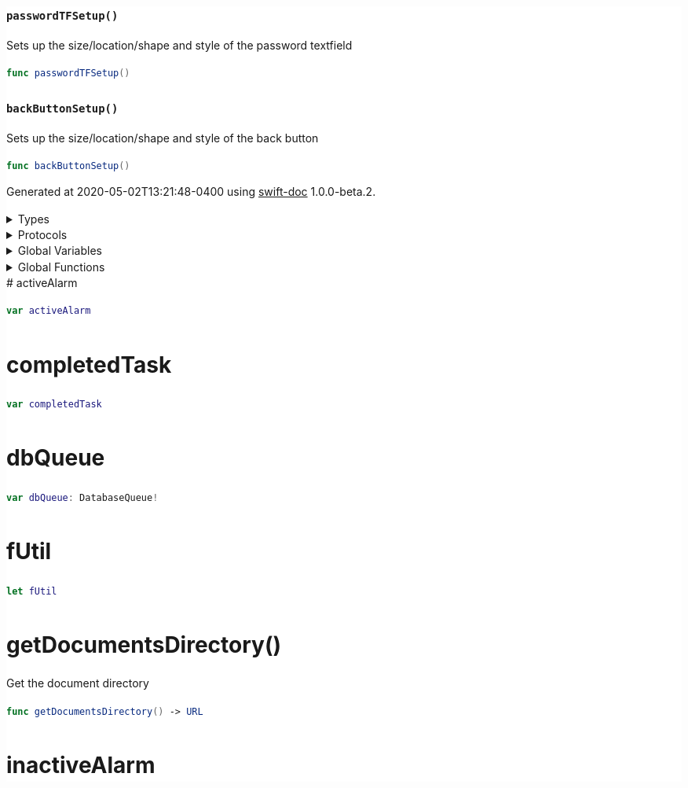 ### `passwordTFSetup()`

Sets up the size/location/shape and style of the password textfield

``` swift
func passwordTFSetup()
```

### `backButtonSetup()`

Sets up the size/location/shape and style of the back button

``` swift
func backButtonSetup()
```
Generated at 2020-05-02T13:21:48-0400 using [swift-doc](https://github.com/SwiftDocOrg/swift-doc) 1.0.0-beta.2.
<details><summary>Types</summary></details>

<details><summary>Protocols</summary></details>

<details><summary>Global Variables</summary></details>

<details><summary>Global Functions</summary></details>
# activeAlarm

``` swift
var activeAlarm
```
# completedTask

``` swift
var completedTask
```
# dbQueue

``` swift
var dbQueue: DatabaseQueue!
```
# fUtil

``` swift
let fUtil
```
# getDocumentsDirectory()

Get the document directory

``` swift
func getDocumentsDirectory() -> URL
```
# inactiveAlarm
